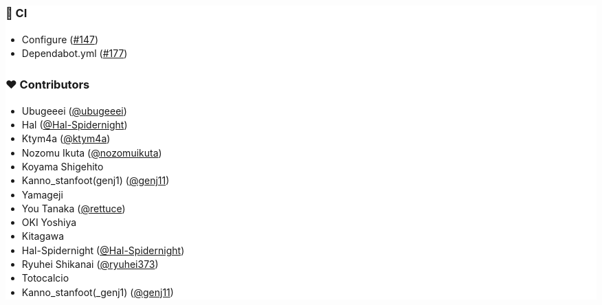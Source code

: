 ### 🤖 CI

- Configure ([#147](https://github.com/vuejs-jp/vuefes-2025/pull/147))
- Dependabot.yml ([#177](https://github.com/vuejs-jp/vuefes-2025/pull/177))

### ❤️ Contributors

- Ubugeeei ([@ubugeeei](https://github.com/ubugeeei))
- Hal ([@Hal-Spidernight](https://github.com/Hal-Spidernight))
- Ktym4a ([@ktym4a](https://github.com/ktym4a))
- Nozomu Ikuta ([@nozomuikuta](https://github.com/nozomuikuta))
- Koyama Shigehito
- Kanno_stanfoot(genj1) ([@genj11](https://github.com/genj11))
- Yamageji
- You Tanaka ([@rettuce](https://github.com/rettuce))
- OKI Yoshiya
- Kitagawa
- Hal-Spidernight ([@Hal-Spidernight](https://github.com/Hal-Spidernight))
- Ryuhei Shikanai ([@ryuhei373](https://github.com/ryuhei373))
- Totocalcio
- Kanno_stanfoot(_genj1) ([@genj11](https://github.com/genj11))
